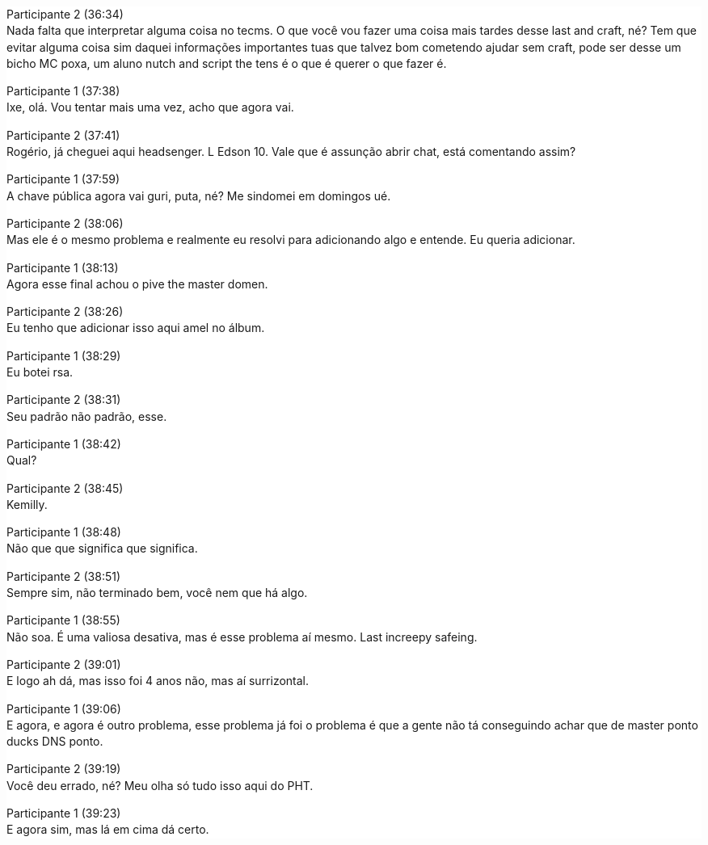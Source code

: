 Participante 2 (36:34)  
Nada falta que interpretar alguma coisa no tecms. O que você vou fazer uma coisa mais tardes desse last and craft, né? Tem que evitar alguma coisa sim daquei informações importantes tuas que talvez bom cometendo ajudar sem craft, pode ser desse um bicho MC poxa, um aluno nutch and script the tens é o que é querer o que fazer é.   
  
Participante 1 (37:38)  
Ixe, olá. Vou tentar mais uma vez, acho que agora vai.   
  
Participante 2 (37:41)  
Rogério, já cheguei aqui headsenger. L Edson 10. Vale que é assunção abrir chat, está comentando assim?   
  
Participante 1 (37:59)  
A chave pública agora vai guri, puta, né? Me sindomei em domingos ué.   
  
Participante 2 (38:06)  
Mas ele é o mesmo problema e realmente eu resolvi para adicionando algo e entende. Eu queria adicionar.   
  
Participante 1 (38:13)  
Agora esse final achou o pive the master domen.   
  
Participante 2 (38:26)  
Eu tenho que adicionar isso aqui amel no álbum.   
  
Participante 1 (38:29)  
Eu botei rsa.   
  
Participante 2 (38:31)  
Seu padrão não padrão, esse.   
  
Participante 1 (38:42)  
Qual?   
  
Participante 2 (38:45)  
Kemilly.   
  
Participante 1 (38:48)  
Não que que significa que significa.   
  
Participante 2 (38:51)  
Sempre sim, não terminado bem, você nem que há algo.   
  
Participante 1 (38:55)  
Não soa. É uma valiosa desativa, mas é esse problema aí mesmo. Last increepy safeing.   
  
Participante 2 (39:01)  
E logo ah dá, mas isso foi 4 anos não, mas aí surrizontal.   
  
Participante 1 (39:06)  
E agora, e agora é outro problema, esse problema já foi o problema é que a gente não tá conseguindo achar que de master ponto ducks DNS ponto.   
  
Participante 2 (39:19)  
Você deu errado, né? Meu olha só tudo isso aqui do PHT.   
  
Participante 1 (39:23)  
E agora sim, mas lá em cima dá certo.   
  
